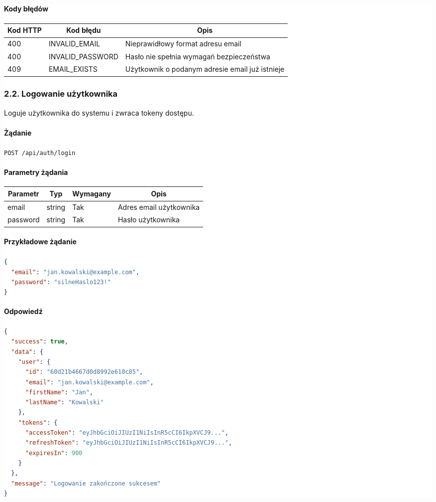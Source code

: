 #### Kody błędów

| Kod HTTP | Kod błędu | Opis |
|----------|-----------|------|
| 400 | INVALID_EMAIL | Nieprawidłowy format adresu email |
| 400 | INVALID_PASSWORD | Hasło nie spełnia wymagań bezpieczeństwa |
| 409 | EMAIL_EXISTS | Użytkownik o podanym adresie email już istnieje |

### 2.2. Logowanie użytkownika

Loguje użytkownika do systemu i zwraca tokeny dostępu.

#### Żądanie

```
POST /api/auth/login
```

#### Parametry żądania

| Parametr | Typ | Wymagany | Opis |
|----------|-----|----------|------|
| email | string | Tak | Adres email użytkownika |
| password | string | Tak | Hasło użytkownika |

#### Przykładowe żądanie

```json
{
  "email": "jan.kowalski@example.com",
  "password": "silneHaslo123!"
}
```

#### Odpowiedź

```json
{
  "success": true,
  "data": {
    "user": {
      "id": "60d21b4667d0d8992e610c85",
      "email": "jan.kowalski@example.com",
      "firstName": "Jan",
      "lastName": "Kowalski"
    },
    "tokens": {
      "accessToken": "eyJhbGciOiJIUzI1NiIsInR5cCI6IkpXVCJ9...",
      "refreshToken": "eyJhbGciOiJIUzI1NiIsInR5cCI6IkpXVCJ9...",
      "expiresIn": 900
    }
  },
  "message": "Logowanie zakończone sukcesem"
}
```

